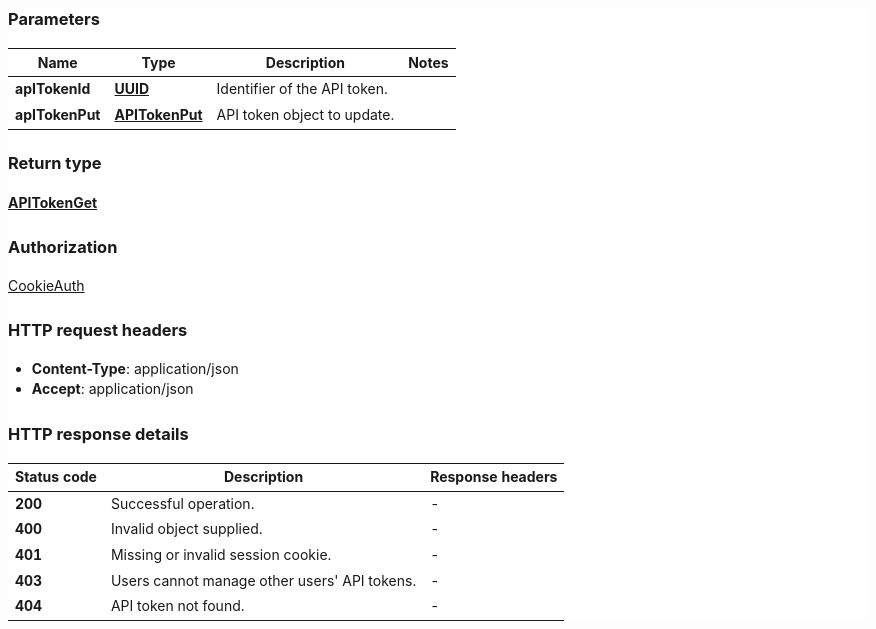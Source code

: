 ### Parameters

Name | Type | Description  | Notes
------------- | ------------- | ------------- | -------------
 **apITokenId** | [**UUID**](.md)| Identifier of the API token. |
 **apITokenPut** | [**APITokenPut**](APITokenPut.md)| API token object to update. |

### Return type

[**APITokenGet**](APITokenGet.md)

### Authorization

[CookieAuth](../README.md#CookieAuth)

### HTTP request headers

 - **Content-Type**: application/json
 - **Accept**: application/json

### HTTP response details
| Status code | Description | Response headers |
|-------------|-------------|------------------|
**200** | Successful operation. |  -  |
**400** | Invalid object supplied. |  -  |
**401** | Missing or invalid session cookie. |  -  |
**403** | Users cannot manage other users&#39; API tokens. |  -  |
**404** | API token not found. |  -  |

